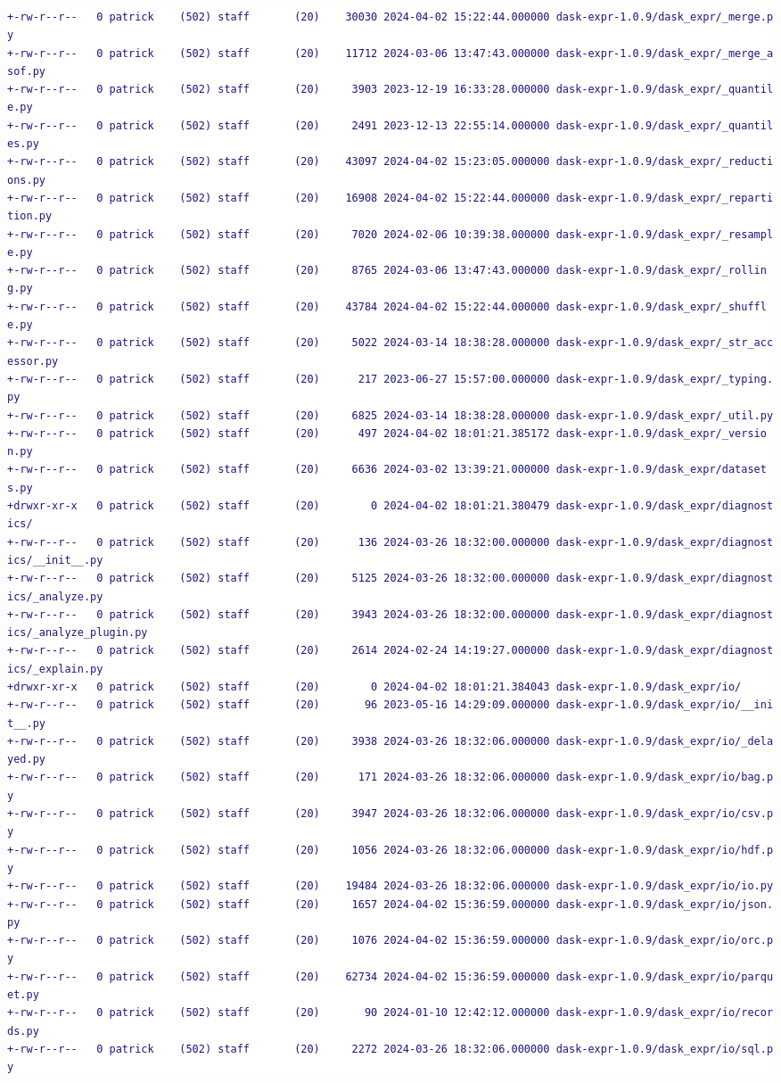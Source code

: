 ```diff
+-rw-r--r--   0 patrick    (502) staff       (20)    30030 2024-04-02 15:22:44.000000 dask-expr-1.0.9/dask_expr/_merge.py
+-rw-r--r--   0 patrick    (502) staff       (20)    11712 2024-03-06 13:47:43.000000 dask-expr-1.0.9/dask_expr/_merge_asof.py
+-rw-r--r--   0 patrick    (502) staff       (20)     3903 2023-12-19 16:33:28.000000 dask-expr-1.0.9/dask_expr/_quantile.py
+-rw-r--r--   0 patrick    (502) staff       (20)     2491 2023-12-13 22:55:14.000000 dask-expr-1.0.9/dask_expr/_quantiles.py
+-rw-r--r--   0 patrick    (502) staff       (20)    43097 2024-04-02 15:23:05.000000 dask-expr-1.0.9/dask_expr/_reductions.py
+-rw-r--r--   0 patrick    (502) staff       (20)    16908 2024-04-02 15:22:44.000000 dask-expr-1.0.9/dask_expr/_repartition.py
+-rw-r--r--   0 patrick    (502) staff       (20)     7020 2024-02-06 10:39:38.000000 dask-expr-1.0.9/dask_expr/_resample.py
+-rw-r--r--   0 patrick    (502) staff       (20)     8765 2024-03-06 13:47:43.000000 dask-expr-1.0.9/dask_expr/_rolling.py
+-rw-r--r--   0 patrick    (502) staff       (20)    43784 2024-04-02 15:22:44.000000 dask-expr-1.0.9/dask_expr/_shuffle.py
+-rw-r--r--   0 patrick    (502) staff       (20)     5022 2024-03-14 18:38:28.000000 dask-expr-1.0.9/dask_expr/_str_accessor.py
+-rw-r--r--   0 patrick    (502) staff       (20)      217 2023-06-27 15:57:00.000000 dask-expr-1.0.9/dask_expr/_typing.py
+-rw-r--r--   0 patrick    (502) staff       (20)     6825 2024-03-14 18:38:28.000000 dask-expr-1.0.9/dask_expr/_util.py
+-rw-r--r--   0 patrick    (502) staff       (20)      497 2024-04-02 18:01:21.385172 dask-expr-1.0.9/dask_expr/_version.py
+-rw-r--r--   0 patrick    (502) staff       (20)     6636 2024-03-02 13:39:21.000000 dask-expr-1.0.9/dask_expr/datasets.py
+drwxr-xr-x   0 patrick    (502) staff       (20)        0 2024-04-02 18:01:21.380479 dask-expr-1.0.9/dask_expr/diagnostics/
+-rw-r--r--   0 patrick    (502) staff       (20)      136 2024-03-26 18:32:00.000000 dask-expr-1.0.9/dask_expr/diagnostics/__init__.py
+-rw-r--r--   0 patrick    (502) staff       (20)     5125 2024-03-26 18:32:00.000000 dask-expr-1.0.9/dask_expr/diagnostics/_analyze.py
+-rw-r--r--   0 patrick    (502) staff       (20)     3943 2024-03-26 18:32:00.000000 dask-expr-1.0.9/dask_expr/diagnostics/_analyze_plugin.py
+-rw-r--r--   0 patrick    (502) staff       (20)     2614 2024-02-24 14:19:27.000000 dask-expr-1.0.9/dask_expr/diagnostics/_explain.py
+drwxr-xr-x   0 patrick    (502) staff       (20)        0 2024-04-02 18:01:21.384043 dask-expr-1.0.9/dask_expr/io/
+-rw-r--r--   0 patrick    (502) staff       (20)       96 2023-05-16 14:29:09.000000 dask-expr-1.0.9/dask_expr/io/__init__.py
+-rw-r--r--   0 patrick    (502) staff       (20)     3938 2024-03-26 18:32:06.000000 dask-expr-1.0.9/dask_expr/io/_delayed.py
+-rw-r--r--   0 patrick    (502) staff       (20)      171 2024-03-26 18:32:06.000000 dask-expr-1.0.9/dask_expr/io/bag.py
+-rw-r--r--   0 patrick    (502) staff       (20)     3947 2024-03-26 18:32:06.000000 dask-expr-1.0.9/dask_expr/io/csv.py
+-rw-r--r--   0 patrick    (502) staff       (20)     1056 2024-03-26 18:32:06.000000 dask-expr-1.0.9/dask_expr/io/hdf.py
+-rw-r--r--   0 patrick    (502) staff       (20)    19484 2024-03-26 18:32:06.000000 dask-expr-1.0.9/dask_expr/io/io.py
+-rw-r--r--   0 patrick    (502) staff       (20)     1657 2024-04-02 15:36:59.000000 dask-expr-1.0.9/dask_expr/io/json.py
+-rw-r--r--   0 patrick    (502) staff       (20)     1076 2024-04-02 15:36:59.000000 dask-expr-1.0.9/dask_expr/io/orc.py
+-rw-r--r--   0 patrick    (502) staff       (20)    62734 2024-04-02 15:36:59.000000 dask-expr-1.0.9/dask_expr/io/parquet.py
+-rw-r--r--   0 patrick    (502) staff       (20)       90 2024-01-10 12:42:12.000000 dask-expr-1.0.9/dask_expr/io/records.py
+-rw-r--r--   0 patrick    (502) staff       (20)     2272 2024-03-26 18:32:06.000000 dask-expr-1.0.9/dask_expr/io/sql.py
```